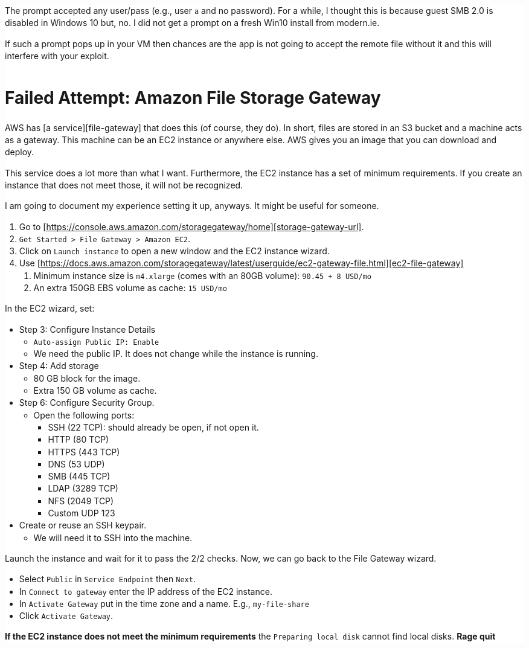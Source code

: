 The prompt accepted any user/pass (e.g., user `a` and no password). For a while,
I thought this is because guest SMB 2.0 is disabled in Windows 10 but, no. I did
not get a prompt on a fresh Win10 install from modern.ie.

If such a prompt pops up in your VM then chances are the app is not going to
accept the remote file without it and this will interfere with your exploit.

# Failed Attempt: Amazon File Storage Gateway
AWS has [a service][file-gateway] that does this (of course, they do). In short,
files are stored in an S3 bucket and a machine acts as a gateway. This machine
can be an EC2 instance or anywhere else. AWS gives you an image that you can
download and deploy.

This service does a lot more than what I want. Furthermore, the EC2 instance
has a set of minimum requirements. If you create an instance that does not meet
those, it will not be recognized.

I am going to document my experience setting it up, anyways. It might be useful
for someone.

1. Go to [https://console.aws.amazon.com/storagegateway/home][storage-gateway-url].
2. `Get Started > File Gateway > Amazon EC2`.
3. Click on `Launch instance` to open a new window and the EC2 instance wizard.
4. Use [https://docs.aws.amazon.com/storagegateway/latest/userguide/ec2-gateway-file.html][ec2-file-gateway]
    1. Minimum instance size is `m4.xlarge` (comes with an 80GB volume): `90.45 + 8 USD/mo`
    2. An extra 150GB EBS volume as cache: `15 USD/mo`

[storage-gateway-url]: https://console.aws.amazon.com/storagegateway/home?region=us-east-1
[ec2-file-gateway]: https://docs.aws.amazon.com/storagegateway/latest/userguide/ec2-gateway-file.html

In the EC2 wizard, set:

* Step 3: Configure Instance Details
    * `Auto-assign Public IP: Enable`
    * We need the public IP. It does not change while the instance is running.
* Step 4: Add storage
    * 80 GB block for the image.
    * Extra 150 GB volume as cache.
* Step 6: Configure Security Group.
    * Open the following ports:
        * SSH (22 TCP): should already be open, if not open it.
        * HTTP (80 TCP)
        * HTTPS (443 TCP)
        * DNS (53 UDP)
        * SMB (445 TCP)
        * LDAP (3289 TCP)
        * NFS (2049 TCP)
        * Custom UDP 123
* Create or reuse an SSH keypair.
    * We will need it to SSH into the machine.

Launch the instance and wait for it to pass the 2/2 checks. Now, we can go back
to the File Gateway wizard.

* Select `Public` in `Service Endpoint` then `Next`.
* In `Connect to gateway` enter the IP address of the EC2 instance.
* In `Activate Gateway` put in the time zone and a name. E.g., `my-file-share`
* Click `Activate Gateway`.

**If the EC2 instance does not meet the minimum requirements** the `Preparing
local disk` cannot find local disks. **Rage quit**


[^1]: Infosec is not special, you do not have to study in your free time.
[file-gateway]: https://aws.amazon.com/storagegateway/file/
[samba-ubuntu-18]: https://linuxconfig.org/how-to-configure-samba-server-share-on-ubuntu-18-04-bionic-beaver-linux
[s3-fuse-github]: https://github.com/s3fs-fuse/s3fs-fuse